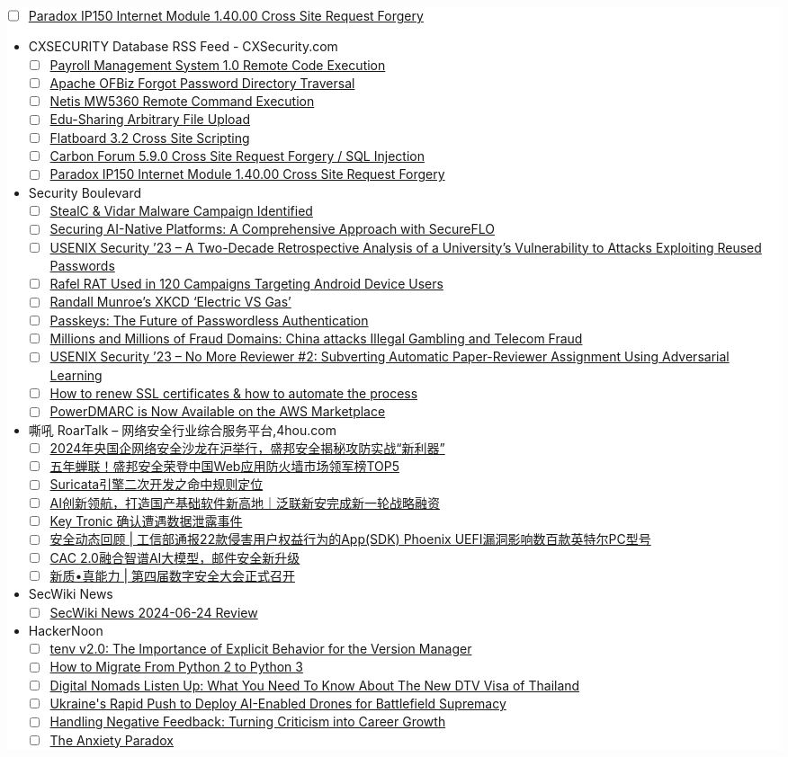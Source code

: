   - [ ] [Paradox IP150 Internet Module 1.40.00 Cross Site Request Forgery](https://packetstormsecurity.com/files/179182/SBA-ADV-20240321-01.txt)
- CXSECURITY Database RSS Feed - CXSecurity.com
  - [ ] [Payroll Management System 1.0 Remote Code Execution](https://cxsecurity.com/issue/WLB-2024060060)
  - [ ] [Apache OFBiz Forgot Password Directory Traversal](https://cxsecurity.com/issue/WLB-2024060059)
  - [ ] [Netis MW5360 Remote Command Execution](https://cxsecurity.com/issue/WLB-2024060058)
  - [ ] [Edu-Sharing Arbitrary File Upload](https://cxsecurity.com/issue/WLB-2024060057)
  - [ ] [Flatboard 3.2 Cross Site Scripting](https://cxsecurity.com/issue/WLB-2024060056)
  - [ ] [Carbon Forum 5.9.0 Cross Site Request Forgery / SQL Injection](https://cxsecurity.com/issue/WLB-2024060055)
  - [ ] [Paradox IP150 Internet Module 1.40.00 Cross Site Request Forgery](https://cxsecurity.com/issue/WLB-2024060054)
- Security Boulevard
  - [ ] [StealC & Vidar Malware Campaign Identified](https://securityboulevard.com/2024/06/stealc-vidar-malware-campaign-identified/)
  - [ ] [Securing AI-Native Platforms: A Comprehensive Approach with SecureFLO](https://securityboulevard.com/2024/06/securing-ai-native-platforms-a-comprehensive-approach-with-secureflo/)
  - [ ] [USENIX Security ’23 – A Two-Decade Retrospective Analysis of a University’s Vulnerability to Attacks Exploiting Reused Passwords](https://securityboulevard.com/2024/06/usenix-security-23-a-two-decade-retrospective-analysis-of-a-universitys-vulnerability-to-attacks-exploiting-reused-passwords/)
  - [ ] [Rafel RAT Used in 120 Campaigns Targeting Android Device Users](https://securityboulevard.com/2024/06/rafel-rat-used-in-120-campaigns-targeting-android-device-users/)
  - [ ] [Randall Munroe’s XKCD ‘Electric VS Gas’](https://securityboulevard.com/2024/06/randall-munroes-xkcd-electric-vs-gas/)
  - [ ] [Passkeys: The Future of Passwordless Authentication](https://securityboulevard.com/2024/06/passkeys-the-future-of-passwordless-authentication/)
  - [ ] [Millions and Millions of Fraud Domains: China attacks Illegal Gambling and Telecom Fraud](https://securityboulevard.com/2024/06/millions-and-millions-of-fraud-domains-china-attacks-illegal-gambling-and-telecom-fraud/)
  - [ ] [USENIX Security ’23 – No More Reviewer #2: Subverting Automatic Paper-Reviewer Assignment Using Adversarial Learning](https://securityboulevard.com/2024/06/usenix-security-23-no-more-reviewer-2-subverting-automatic-paper-reviewer-assignment-using-adversarial-learning/)
  - [ ] [How to renew SSL certificates & how to automate the process](https://securityboulevard.com/2024/06/how-to-renew-ssl-certificates-how-to-automate-the-process/)
  - [ ] [PowerDMARC is Now Available on the AWS Marketplace](https://securityboulevard.com/2024/06/powerdmarc-is-now-available-on-the-aws-marketplace/)
- 嘶吼 RoarTalk – 网络安全行业综合服务平台,4hou.com
  - [ ] [2024年央国企网络安全沙龙在沪举行，盛邦安全揭秘攻防实战“新利器”](https://www.4hou.com/posts/xyqq)
  - [ ] [五年蝉联！盛邦安全荣登中国Web应用防火墙市场领军榜TOP5](https://www.4hou.com/posts/wyMM)
  - [ ] [Suricata引擎二次开发之命中规则定位](https://www.4hou.com/posts/vxKX)
  - [ ] [AI创新领航，打造国产基础软件新高地｜泛联新安完成新一轮战略融资](https://www.4hou.com/posts/rqyK)
  - [ ] [Key Tronic 确认遭遇数据泄露事件](https://www.4hou.com/posts/onpB)
  - [ ] [安全动态回顾 | 工信部通报22款侵害用户权益行为的App(SDK) Phoenix UEFI漏洞影响数百款英特尔PC型号](https://www.4hou.com/posts/porN)
  - [ ] [CAC 2.0融合智谱AI大模型，邮件安全新升级](https://www.4hou.com/posts/onp3)
  - [ ] [新质•真能力 | 第四届数字安全大会正式召开](https://www.4hou.com/posts/qpwG)
- SecWiki News
  - [ ] [SecWiki News 2024-06-24 Review](http://www.sec-wiki.com/?2024-06-24)
- HackerNoon
  - [ ] [tenv v2.0: The Importance of Explicit Behavior for the Version Manager](https://hackernoon.com/tenv-v20-the-importance-of-explicit-behavior-for-the-version-manager?source=rss)
  - [ ] [How to Migrate From Python 2 to Python 3](https://hackernoon.com/how-to-migrate-from-python-2-to-python-3?source=rss)
  - [ ] [Digital Nomads Listen Up: What You Need To Know About The New DTV Visa of Thailand](https://hackernoon.com/digital-nomads-listen-up-what-you-need-to-know-about-the-new-dtv-visa-of-thailand?source=rss)
  - [ ] [Ukraine's Rapid Push to Deploy AI-Enabled Drones for Battlefield Supremacy](https://hackernoon.com/ukraines-rapid-push-to-deploy-ai-enabled-drones-for-battlefield-supremacy?source=rss)
  - [ ] [Handling Negative Feedback: Turning Criticism into Career Growth](https://hackernoon.com/handling-negative-feedback-turning-criticism-into-career-growth?source=rss)
  - [ ] [The Anxiety Paradox](https://hackernoon.com/the-anxiety-paradox?source=rss)